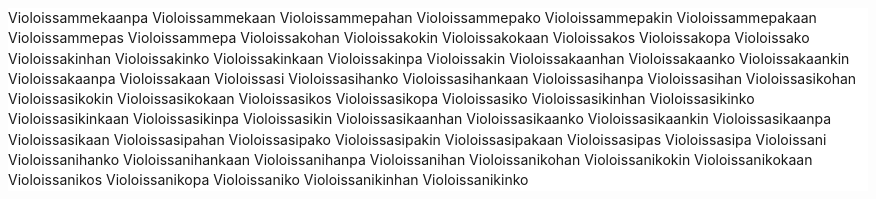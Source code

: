 Violoissammekaanpa
Violoissammekaan
Violoissammepahan
Violoissammepako
Violoissammepakin
Violoissammepakaan
Violoissammepas
Violoissammepa
Violoissakohan
Violoissakokin
Violoissakokaan
Violoissakos
Violoissakopa
Violoissako
Violoissakinhan
Violoissakinko
Violoissakinkaan
Violoissakinpa
Violoissakin
Violoissakaanhan
Violoissakaanko
Violoissakaankin
Violoissakaanpa
Violoissakaan
Violoissasi
Violoissasihanko
Violoissasihankaan
Violoissasihanpa
Violoissasihan
Violoissasikohan
Violoissasikokin
Violoissasikokaan
Violoissasikos
Violoissasikopa
Violoissasiko
Violoissasikinhan
Violoissasikinko
Violoissasikinkaan
Violoissasikinpa
Violoissasikin
Violoissasikaanhan
Violoissasikaanko
Violoissasikaankin
Violoissasikaanpa
Violoissasikaan
Violoissasipahan
Violoissasipako
Violoissasipakin
Violoissasipakaan
Violoissasipas
Violoissasipa
Violoissani
Violoissanihanko
Violoissanihankaan
Violoissanihanpa
Violoissanihan
Violoissanikohan
Violoissanikokin
Violoissanikokaan
Violoissanikos
Violoissanikopa
Violoissaniko
Violoissanikinhan
Violoissanikinko